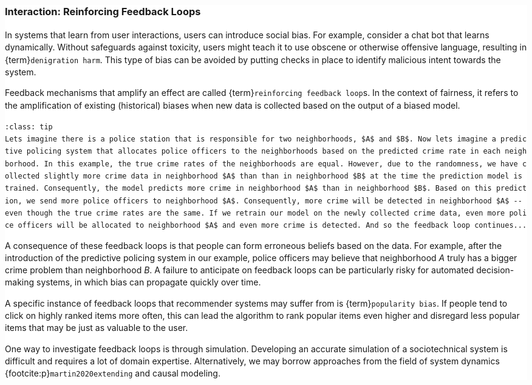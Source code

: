 ### Interaction: Reinforcing Feedback Loops
In systems that learn from user interactions, users can introduce social bias. For example, consider a chat bot that learns dynamically. Without safeguards against toxicity, users might teach it to use obscene or otherwise offensive language, resulting in {term}`denigration harm`. This type of bias can be avoided by putting checks in place to identify malicious intent towards the system.

Feedback mechanisms that amplify an effect are called {term}`reinforcing feedback loop`s. In the context of fairness, it refers to the amplification of existing (historical) biases when new data is collected based on the output of a biased model.

```{admonition} *Example:* A Reinforcing Feedback Loop in Predictive Policing
:class: tip
Lets imagine there is a police station that is responsible for two neighborhoods, $A$ and $B$. Now lets imagine a predictive policing system that allocates police officers to the neighborhoods based on the predicted crime rate in each neighborhood. In this example, the true crime rates of the neighborhoods are equal. However, due to the randomness, we have collected slightly more crime data in neighborhood $A$ than than in neighborhood $B$ at the time the prediction model is trained. Consequently, the model predicts more crime in neighborhood $A$ than in neighborhood $B$. Based on this prediction, we send more police officers to neighborhood $A$. Consequently, more crime will be detected in neighborhood $A$ -- even though the true crime rates are the same. If we retrain our model on the newly collected crime data, even more police officers will be allocated to neighborhood $A$ and even more crime is detected. And so the feedback loop continues... 
```

A consequence of these feedback loops is that people can form erroneous beliefs based on the data. For example, after the introduction of the predictive policing system in our example, police officers may believe that neighborhood $A$ truly has a bigger crime problem than neighborhood $B$. A failure to anticipate on feedback loops can be particularly risky for automated decision-making systems, in which bias can propagate quickly over time.

A specific instance of feedback loops that recommender systems may suffer from is {term}`popularity bias`. If people tend to click on highly ranked items more often, this can lead the algorithm to rank popular items even higher and disregard less popular items that may be just as valuable to the user. 

One way to investigate feedback loops is through simulation. Developing an accurate simulation of a sociotechnical system is difficult and requires a lot of domain expertise. Alternatively, we may borrow approaches from the field of system dynamics {footcite:p}`martin2020extending` and causal modeling.

```{footbibliography}
```